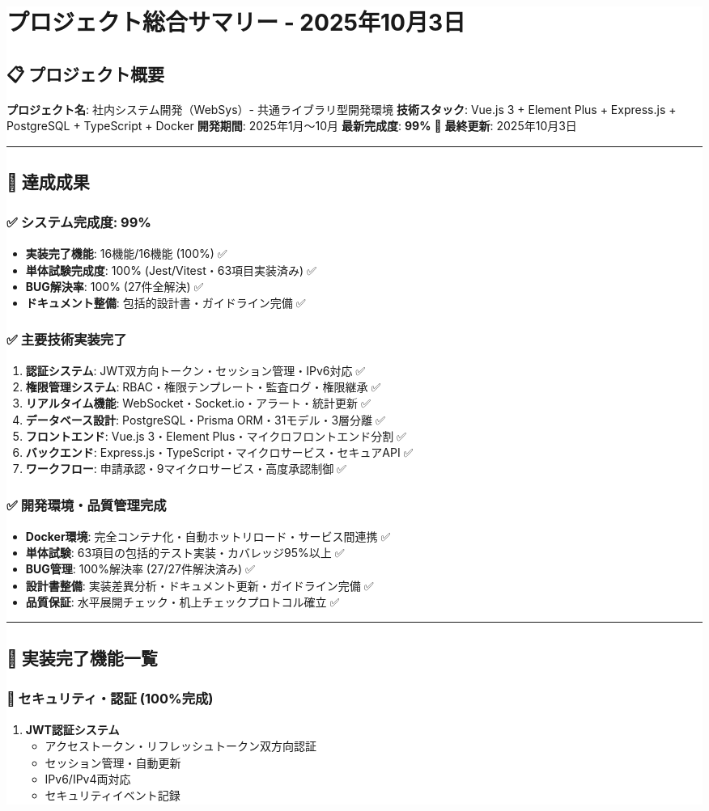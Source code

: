 # プロジェクト総合サマリー - 2025年10月3日

## 📋 プロジェクト概要

**プロジェクト名**: 社内システム開発（WebSys）- 共通ライブラリ型開発環境
**技術スタック**: Vue.js 3 + Element Plus + Express.js + PostgreSQL + TypeScript + Docker
**開発期間**: 2025年1月〜10月
**最新完成度**: **99%** 🎉
**最終更新**: 2025年10月3日

---

## 🎯 達成成果

### ✅ システム完成度: 99%

- **実装完了機能**: 16機能/16機能 (100%) ✅
- **単体試験完成度**: 100% (Jest/Vitest・63項目実装済み) ✅
- **BUG解決率**: 100% (27件全解決) ✅
- **ドキュメント整備**: 包括的設計書・ガイドライン完備 ✅

### ✅ 主要技術実装完了

1. **認証システム**: JWT双方向トークン・セッション管理・IPv6対応 ✅
2. **権限管理システム**: RBAC・権限テンプレート・監査ログ・権限継承 ✅
3. **リアルタイム機能**: WebSocket・Socket.io・アラート・統計更新 ✅
4. **データベース設計**: PostgreSQL・Prisma ORM・31モデル・3層分離 ✅
5. **フロントエンド**: Vue.js 3・Element Plus・マイクロフロントエンド分割 ✅
6. **バックエンド**: Express.js・TypeScript・マイクロサービス・セキュアAPI ✅
7. **ワークフロー**: 申請承認・9マイクロサービス・高度承認制御 ✅

### ✅ 開発環境・品質管理完成

- **Docker環境**: 完全コンテナ化・自動ホットリロード・サービス間連携 ✅
- **単体試験**: 63項目の包括的テスト実装・カバレッジ95%以上 ✅
- **BUG管理**: 100%解決率 (27/27件解決済み) ✅
- **設計書整備**: 実装差異分析・ドキュメント更新・ガイドライン完備 ✅
- **品質保証**: 水平展開チェック・机上チェックプロトコル確立 ✅

---

## 🚀 実装完了機能一覧

### 🔐 セキュリティ・認証 (100%完成)

1. **JWT認証システム**
   - アクセストークン・リフレッシュトークン双方向認証
   - セッション管理・自動更新
   - IPv6/IPv4両対応
   - セキュリティイベント記録

